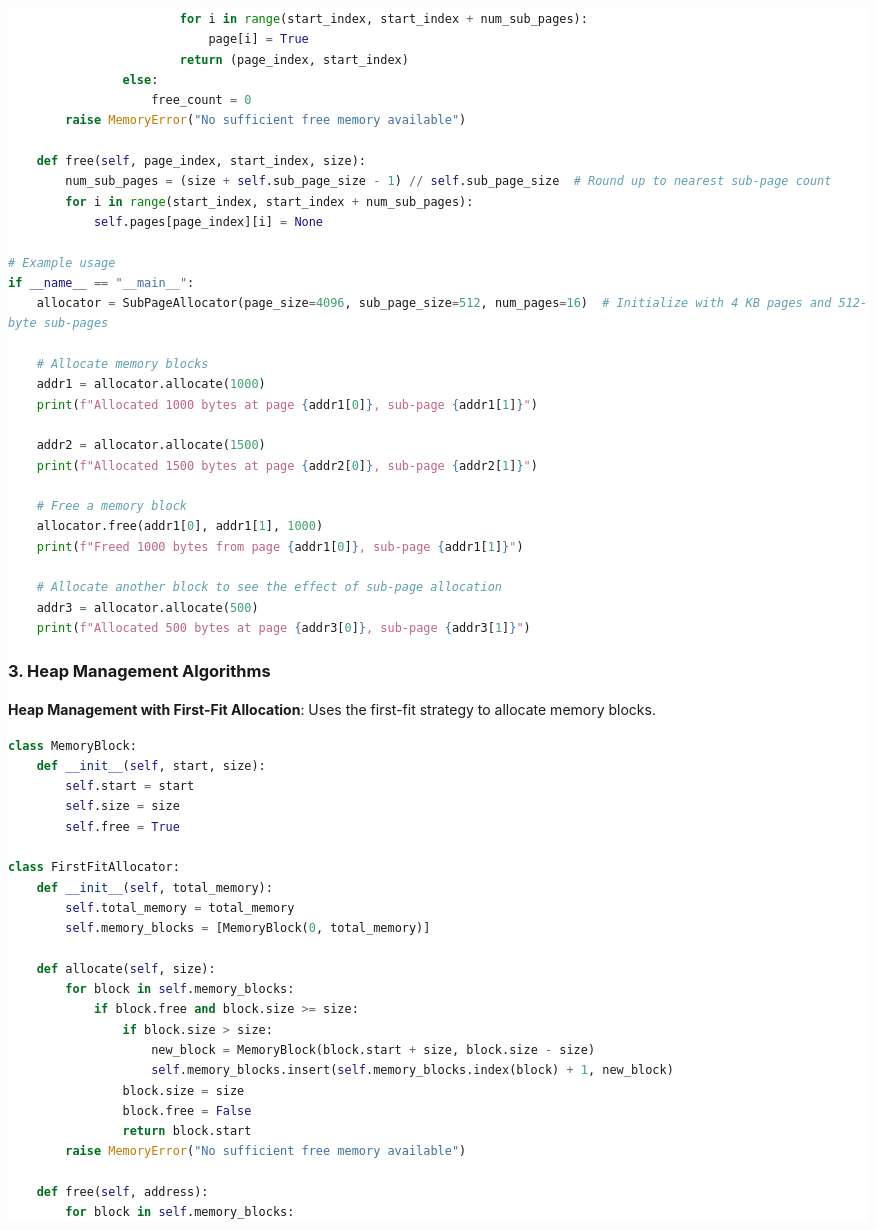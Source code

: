 ```python
                        for i in range(start_index, start_index + num_sub_pages):
                            page[i] = True
                        return (page_index, start_index)
                else:
                    free_count = 0
        raise MemoryError("No sufficient free memory available")

    def free(self, page_index, start_index, size):
        num_sub_pages = (size + self.sub_page_size - 1) // self.sub_page_size  # Round up to nearest sub-page count
        for i in range(start_index, start_index + num_sub_pages):
            self.pages[page_index][i] = None

# Example usage
if __name__ == "__main__":
    allocator = SubPageAllocator(page_size=4096, sub_page_size=512, num_pages=16)  # Initialize with 4 KB pages and 512-byte sub-pages

    # Allocate memory blocks
    addr1 = allocator.allocate(1000)
    print(f"Allocated 1000 bytes at page {addr1[0]}, sub-page {addr1[1]}")

    addr2 = allocator.allocate(1500)
    print(f"Allocated 1500 bytes at page {addr2[0]}, sub-page {addr2[1]}")

    # Free a memory block
    allocator.free(addr1[0], addr1[1], 1000)
    print(f"Freed 1000 bytes from page {addr1[0]}, sub-page {addr1[1]}")

    # Allocate another block to see the effect of sub-page allocation
    addr3 = allocator.allocate(500)
    print(f"Allocated 500 bytes at page {addr3[0]}, sub-page {addr3[1]}")
```

### 3. Heap Management Algorithms

**Heap Management with First-Fit Allocation**:
Uses the first-fit strategy to allocate memory blocks.

```python
class MemoryBlock:
    def __init__(self, start, size):
        self.start = start
        self.size = size
        self.free = True

class FirstFitAllocator:
    def __init__(self, total_memory):
        self.total_memory = total_memory
        self.memory_blocks = [MemoryBlock(0, total_memory)]

    def allocate(self, size):
        for block in self.memory_blocks:
            if block.free and block.size >= size:
                if block.size > size:
                    new_block = MemoryBlock(block.start + size, block.size - size)
                    self.memory_blocks.insert(self.memory_blocks.index(block) + 1, new_block)
                block.size = size
                block.free = False
                return block.start
        raise MemoryError("No sufficient free memory available")

    def free(self, address):
        for block in self.memory_blocks:
```